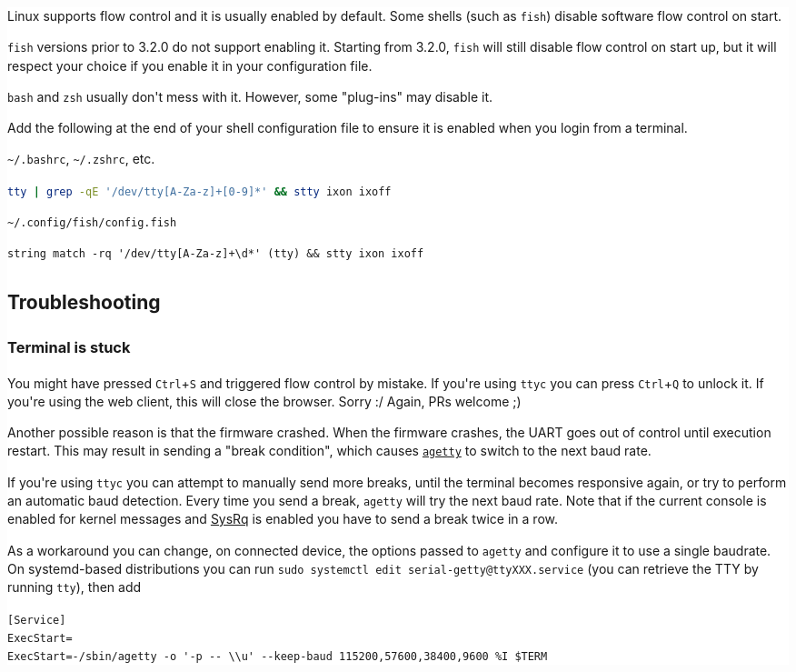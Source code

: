 Linux supports flow control and it is usually enabled by default. Some shells (such as `fish`) disable software flow control on start.

`fish` versions prior to 3.2.0 do not support enabling it. Starting from 3.2.0, `fish` will still disable flow control on start up, but it
will respect your choice if you enable it in your configuration file.

`bash` and `zsh` usually don't mess with it. However, some "plug-ins" may disable it.

Add the following at the end of your shell configuration file to ensure it is enabled when you login from a terminal.

`~/.bashrc`, `~/.zshrc`, etc.

```bash
tty | grep -qE '/dev/tty[A-Za-z]+[0-9]*' && stty ixon ixoff
```

`~/.config/fish/config.fish`

```fish
string match -rq '/dev/tty[A-Za-z]+\d*' (tty) && stty ixon ixoff
```

## Troubleshooting

### Terminal is stuck

You might have pressed `Ctrl`+`S` and triggered flow control by mistake. If you're using `ttyc` you can press `Ctrl`+`Q` to unlock it. If
you're using the web client, this will close the browser. Sorry :/ Again, PRs welcome ;)

Another possible reason is that the firmware crashed. When the firmware crashes, the UART goes out of control until execution restart. This
may result in sending a "break condition", which causes [`agetty`](https://man.archlinux.org/man/agetty.8) to switch to the next baud rate.

If you're using `ttyc` you can attempt to manually send more breaks, until the terminal becomes responsive again, or try to perform an
automatic baud detection. Every time you send a break, `agetty` will try the next baud rate. Note that if the current console is enabled for
kernel messages and [SysRq](https://www.kernel.org/doc/html/latest/admin-guide/sysrq.html#how-do-i-use-the-magic-sysrq-key) is enabled you
have to send a break twice in a row.

As a workaround you can change, on connected device, the options passed to `agetty` and configure it to use a single baudrate. On
systemd-based distributions you can run `sudo systemctl edit serial-getty@ttyXXX.service` (you can retrieve the TTY by running `tty`), then
add

```systemd
[Service]
ExecStart=
ExecStart=-/sbin/agetty -o '-p -- \\u' --keep-baud 115200,57600,38400,9600 %I $TERM
```
